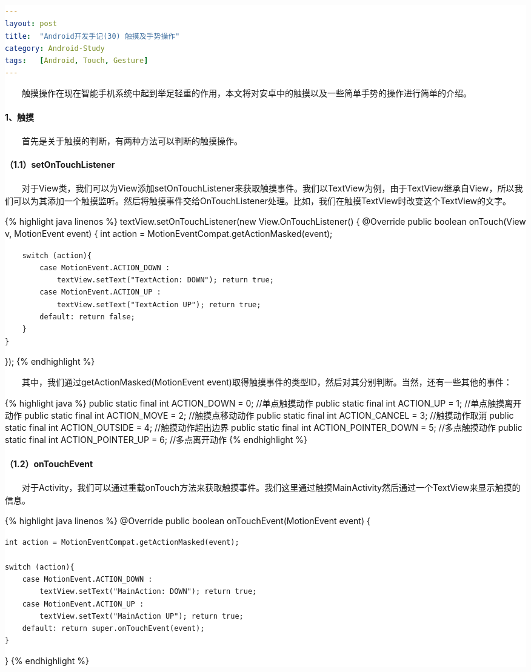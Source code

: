 ```yaml
---
layout: post
title:  "Android开发手记(30) 触摸及手势操作"
category: Android-Study
tags:   [Android, Touch, Gesture]
---
```


　　触摸操作在现在智能手机系统中起到举足轻重的作用，本文将对安卓中的触摸以及一些简单手势的操作进行简单的介绍。

#### **1、触摸**

　　首先是关于触摸的判断，有两种方法可以判断的触摸操作。

#### （1.1）setOnTouchListener

　　对于View类，我们可以为View添加setOnTouchListener来获取触摸事件。我们以TextView为例，由于TextView继承自View，所以我们可以为其添加一个触摸监听。然后将触摸事件交给OnTouchListener处理。比如，我们在触摸TextView时改变这个TextView的文字。

{% highlight java linenos %}
textView.setOnTouchListener(new View.OnTouchListener() {
    @Override
    public boolean onTouch(View v, MotionEvent event) {
        int action = MotionEventCompat.getActionMasked(event);
 
        switch (action){
            case MotionEvent.ACTION_DOWN :
                textView.setText("TextAction: DOWN"); return true;
            case MotionEvent.ACTION_UP :
                textView.setText("TextAction UP"); return true;
            default: return false;
        }
    }
});
{% endhighlight %}

　　其中，我们通过getActionMasked(MotionEvent event)取得触摸事件的类型ID，然后对其分别判断。当然，还有一些其他的事件：

{% highlight java %}
public static final int ACTION_DOWN         = 0; //单点触摸动作
public static final int ACTION_UP           = 1; //单点触摸离开动作
public static final int ACTION_MOVE         = 2; //触摸点移动动作
public static final int ACTION_CANCEL       = 3; //触摸动作取消
public static final int ACTION_OUTSIDE      = 4; //触摸动作超出边界
public static final int ACTION_POINTER_DOWN = 5; //多点触摸动作
public static final int ACTION_POINTER_UP   = 6; //多点离开动作
{% endhighlight %}

#### （1.2）onTouchEvent

　　对于Activity，我们可以通过重载onTouch方法来获取触摸事件。我们这里通过触摸MainActivity然后通过一个TextView来显示触摸的信息。

{% highlight java linenos %}
@Override
public boolean onTouchEvent(MotionEvent event) {
 
    int action = MotionEventCompat.getActionMasked(event);
 
    switch (action){
        case MotionEvent.ACTION_DOWN :
            textView.setText("MainAction: DOWN"); return true;
        case MotionEvent.ACTION_UP :
            textView.setText("MainAction UP"); return true;
        default: return super.onTouchEvent(event);
    }
}
{% endhighlight %}
